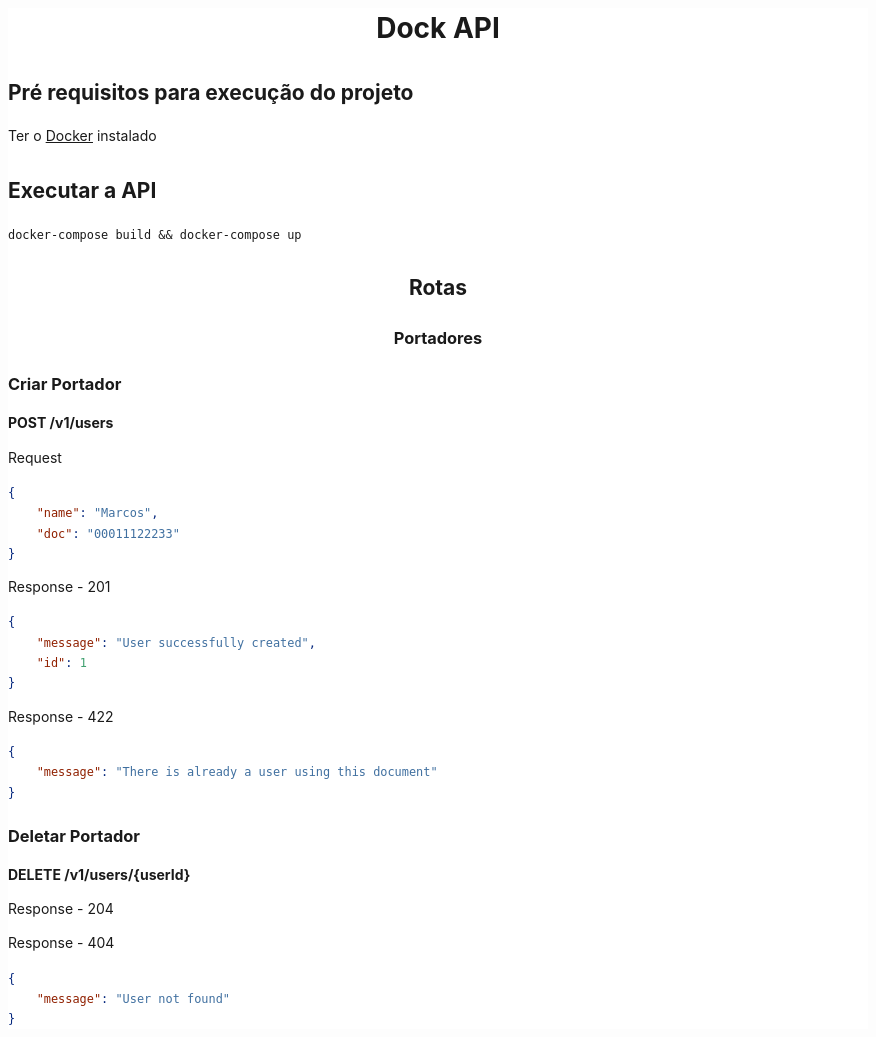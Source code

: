 <h1 align="center">Dock API</h1>

<div id="pre_requisitos">
    <h2 align="left">Pré requisitos para execução do projeto</h2>
    <p>Ter o <a href="https://docs.docker.com/get-docker/">Docker</a> instalado</p>
</div>

<div id="execucao">
    <h2 align="left">Executar a API</h2>
</div>

``` shell
docker-compose build && docker-compose up
```

<div id="rotas">
    <h2 align="center">Rotas</h2>
</div>

<div id="portadores">
    <h3 align="center">Portadores</h3>
</div>

### Criar Portador
**POST /v1/users**

Request
``` json
{
    "name": "Marcos",
    "doc": "00011122233"
}
```

Response - 201
``` json
{
    "message": "User successfully created",
    "id": 1
}
```

Response - 422
``` json
{
    "message": "There is already a user using this document"
}
```

### Deletar Portador
**DELETE /v1/users/{userId}**

Response - 204

Response - 404
``` json
{
    "message": "User not found"
}
```
